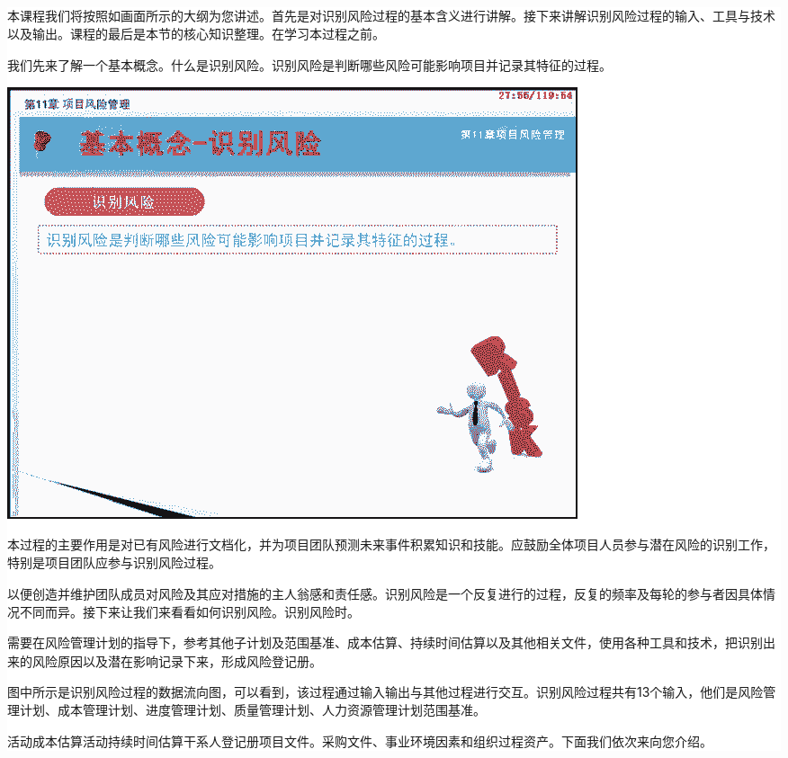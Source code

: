 本课程我们将按照如画面所示的大纲为您讲述。首先是对识别风险过程的基本含义进行讲解。接下来讲解识别风险过程的输入、工具与技术以及输出。课程的最后是本节的核心知识整理。在学习本过程之前。

我们先来了解一个基本概念。什么是识别风险。识别风险是判断哪些风险可能影响项目并记录其特征的过程。

![](img/76f6711fe5230cf3ed8820184db51b70_43.png)

本过程的主要作用是对已有风险进行文档化，并为项目团队预测未来事件积累知识和技能。应鼓励全体项目人员参与潜在风险的识别工作，特别是项目团队应参与识别风险过程。

以便创造并维护团队成员对风险及其应对措施的主人翁感和责任感。识别风险是一个反复进行的过程，反复的频率及每轮的参与者因具体情况不同而异。接下来让我们来看看如何识别风险。识别风险时。

需要在风险管理计划的指导下，参考其他子计划及范围基准、成本估算、持续时间估算以及其他相关文件，使用各种工具和技术，把识别出来的风险原因以及潜在影响记录下来，形成风险登记册。

图中所示是识别风险过程的数据流向图，可以看到，该过程通过输入输出与其他过程进行交互。识别风险过程共有13个输入，他们是风险管理计划、成本管理计划、进度管理计划、质量管理计划、人力资源管理计划范围基准。

活动成本估算活动持续时间估算干系人登记册项目文件。采购文件、事业环境因素和组织过程资产。下面我们依次来向您介绍。


